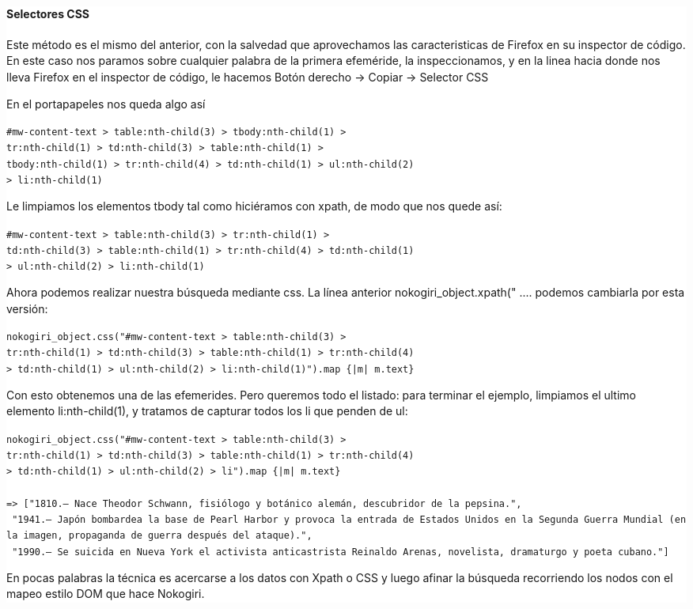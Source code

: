#### Selectores CSS
Este método es el mismo del anterior, con la salvedad que aprovechamos
las caracteristicas de Firefox en su inspector de código. En este caso
nos paramos sobre cualquier palabra de la primera efeméride, la
inspeccionamos, y en la linea hacia donde nos lleva Firefox en el inspector
de código, le hacemos Botón derecho → Copiar → Selector CSS

En el portapapeles nos queda algo así
```
#mw-content-text > table:nth-child(3) > tbody:nth-child(1) >
tr:nth-child(1) > td:nth-child(3) > table:nth-child(1) >
tbody:nth-child(1) > tr:nth-child(4) > td:nth-child(1) > ul:nth-child(2)
> li:nth-child(1)
```

Le limpiamos los elementos tbody tal como hiciéramos con xpath, de modo
que nos quede así:
```
#mw-content-text > table:nth-child(3) > tr:nth-child(1) >
td:nth-child(3) > table:nth-child(1) > tr:nth-child(4) > td:nth-child(1)
> ul:nth-child(2) > li:nth-child(1)
```
Ahora podemos realizar nuestra búsqueda mediante css. La línea anterior nokogiri_object.xpath(" .... podemos cambiarla por esta versión:
```
nokogiri_object.css("#mw-content-text > table:nth-child(3) >
tr:nth-child(1) > td:nth-child(3) > table:nth-child(1) > tr:nth-child(4)
> td:nth-child(1) > ul:nth-child(2) > li:nth-child(1)").map {|m| m.text}
```

Con esto obtenemos una de las efemerides. Pero queremos todo el listado: para terminar el ejemplo, limpiamos el ultimo elemento li:nth-child(1), y tratamos de capturar todos los li que penden de ul:
```
nokogiri_object.css("#mw-content-text > table:nth-child(3) >
tr:nth-child(1) > td:nth-child(3) > table:nth-child(1) > tr:nth-child(4)
> td:nth-child(1) > ul:nth-child(2) > li").map {|m| m.text}

=> ["1810.— Nace Theodor Schwann, fisiólogo y botánico alemán, descubridor de la pepsina.",
 "1941.— Japón bombardea la base de Pearl Harbor y provoca la entrada de Estados Unidos en la Segunda Guerra Mundial (en la imagen, propaganda de guerra después del ataque).",
 "1990.— Se suicida en Nueva York el activista anticastrista Reinaldo Arenas, novelista, dramaturgo y poeta cubano."]
```

En pocas palabras la técnica es acercarse a los datos con Xpath o CSS y
luego afinar la búsqueda recorriendo los nodos con el mapeo estilo DOM
que hace Nokogiri.
